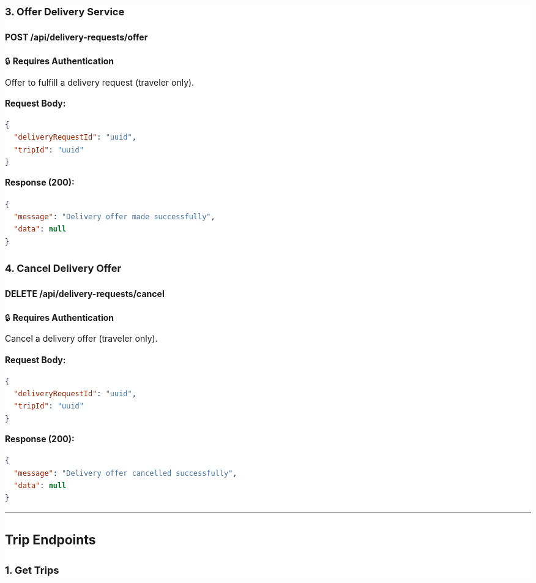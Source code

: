 ### 3. Offer Delivery Service

#### POST /api/delivery-requests/offer

🔒 **Requires Authentication**

Offer to fulfill a delivery request (traveler only).

**Request Body:**

```json
{
  "deliveryRequestId": "uuid",
  "tripId": "uuid"
}
```

**Response (200):**

```json
{
  "message": "Delivery offer made successfully",
  "data": null
}
```

### 4. Cancel Delivery Offer

#### DELETE /api/delivery-requests/cancel

🔒 **Requires Authentication**

Cancel a delivery offer (traveler only).

**Request Body:**

```json
{
  "deliveryRequestId": "uuid",
  "tripId": "uuid"
}
```

**Response (200):**

```json
{
  "message": "Delivery offer cancelled successfully",
  "data": null
}
```

---

## Trip Endpoints

### 1. Get Trips
